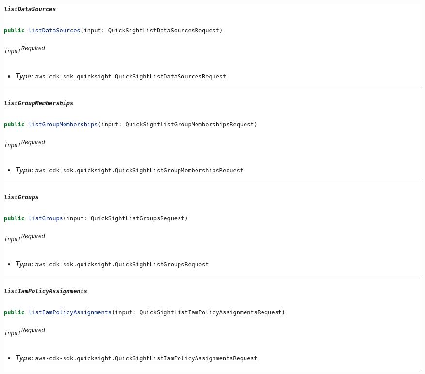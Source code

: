 
##### `listDataSources` <a name="aws-cdk-sdk.quicksight.QuickSightClient.listDataSources"></a>

```typescript
public listDataSources(input: QuickSightListDataSourcesRequest)
```

###### `input`<sup>Required</sup> <a name="aws-cdk-sdk.quicksight.QuickSightClient.parameter.input"></a>

- *Type:* [`aws-cdk-sdk.quicksight.QuickSightListDataSourcesRequest`](#aws-cdk-sdk.quicksight.QuickSightListDataSourcesRequest)

---

##### `listGroupMemberships` <a name="aws-cdk-sdk.quicksight.QuickSightClient.listGroupMemberships"></a>

```typescript
public listGroupMemberships(input: QuickSightListGroupMembershipsRequest)
```

###### `input`<sup>Required</sup> <a name="aws-cdk-sdk.quicksight.QuickSightClient.parameter.input"></a>

- *Type:* [`aws-cdk-sdk.quicksight.QuickSightListGroupMembershipsRequest`](#aws-cdk-sdk.quicksight.QuickSightListGroupMembershipsRequest)

---

##### `listGroups` <a name="aws-cdk-sdk.quicksight.QuickSightClient.listGroups"></a>

```typescript
public listGroups(input: QuickSightListGroupsRequest)
```

###### `input`<sup>Required</sup> <a name="aws-cdk-sdk.quicksight.QuickSightClient.parameter.input"></a>

- *Type:* [`aws-cdk-sdk.quicksight.QuickSightListGroupsRequest`](#aws-cdk-sdk.quicksight.QuickSightListGroupsRequest)

---

##### `listIamPolicyAssignments` <a name="aws-cdk-sdk.quicksight.QuickSightClient.listIamPolicyAssignments"></a>

```typescript
public listIamPolicyAssignments(input: QuickSightListIamPolicyAssignmentsRequest)
```

###### `input`<sup>Required</sup> <a name="aws-cdk-sdk.quicksight.QuickSightClient.parameter.input"></a>

- *Type:* [`aws-cdk-sdk.quicksight.QuickSightListIamPolicyAssignmentsRequest`](#aws-cdk-sdk.quicksight.QuickSightListIamPolicyAssignmentsRequest)

---
